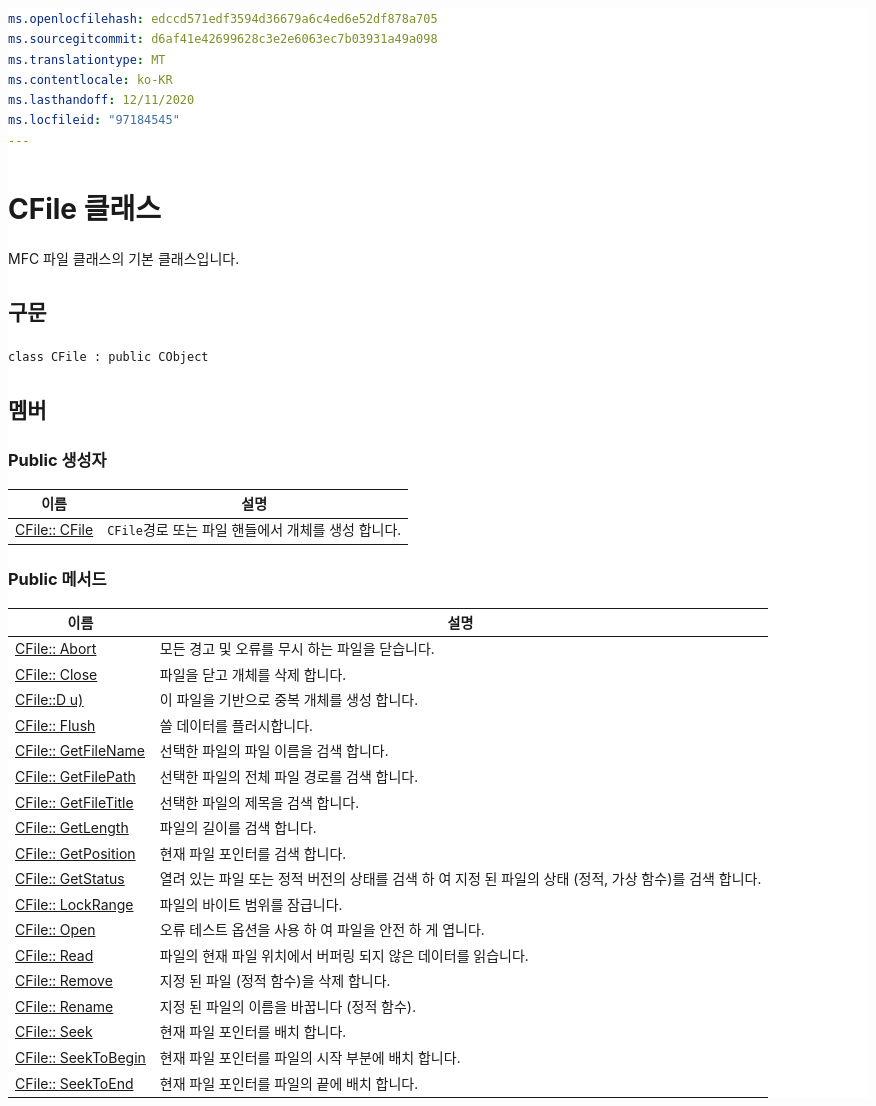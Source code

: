 ```yaml
ms.openlocfilehash: edccd571edf3594d36679a6c4ed6e52df878a705
ms.sourcegitcommit: d6af41e42699628c3e2e6063ec7b03931a49a098
ms.translationtype: MT
ms.contentlocale: ko-KR
ms.lasthandoff: 12/11/2020
ms.locfileid: "97184545"
---
```

# <a name="cfile-class"></a>CFile 클래스

MFC 파일 클래스의 기본 클래스입니다.

## <a name="syntax"></a>구문

```
class CFile : public CObject
```

## <a name="members"></a>멤버

### <a name="public-constructors"></a>Public 생성자

|이름|설명|
|----------|-----------------|
|[CFile:: CFile](#cfile)|`CFile`경로 또는 파일 핸들에서 개체를 생성 합니다.|

### <a name="public-methods"></a>Public 메서드

|이름|설명|
|----------|-----------------|
|[CFile:: Abort](#abort)|모든 경고 및 오류를 무시 하는 파일을 닫습니다.|
|[CFile:: Close](#close)|파일을 닫고 개체를 삭제 합니다.|
|[CFile::D u)](#duplicate)|이 파일을 기반으로 중복 개체를 생성 합니다.|
|[CFile:: Flush](#flush)|쓸 데이터를 플러시합니다.|
|[CFile:: GetFileName](#getfilename)|선택한 파일의 파일 이름을 검색 합니다.|
|[CFile:: GetFilePath](#getfilepath)|선택한 파일의 전체 파일 경로를 검색 합니다.|
|[CFile:: GetFileTitle](#getfiletitle)|선택한 파일의 제목을 검색 합니다.|
|[CFile:: GetLength](#getlength)|파일의 길이를 검색 합니다.|
|[CFile:: GetPosition](#getposition)|현재 파일 포인터를 검색 합니다.|
|[CFile:: GetStatus](#getstatus)|열려 있는 파일 또는 정적 버전의 상태를 검색 하 여 지정 된 파일의 상태 (정적, 가상 함수)를 검색 합니다.|
|[CFile:: LockRange](#lockrange)|파일의 바이트 범위를 잠급니다.|
|[CFile:: Open](#open)|오류 테스트 옵션을 사용 하 여 파일을 안전 하 게 엽니다.|
|[CFile:: Read](#read)|파일의 현재 파일 위치에서 버퍼링 되지 않은 데이터를 읽습니다.|
|[CFile:: Remove](#remove)|지정 된 파일 (정적 함수)을 삭제 합니다.|
|[CFile:: Rename](#rename)|지정 된 파일의 이름을 바꿉니다 (정적 함수).|
|[CFile:: Seek](#seek)|현재 파일 포인터를 배치 합니다.|
|[CFile:: SeekToBegin](#seektobegin)|현재 파일 포인터를 파일의 시작 부분에 배치 합니다.|
|[CFile:: SeekToEnd](#seektoend)|현재 파일 포인터를 파일의 끝에 배치 합니다.|